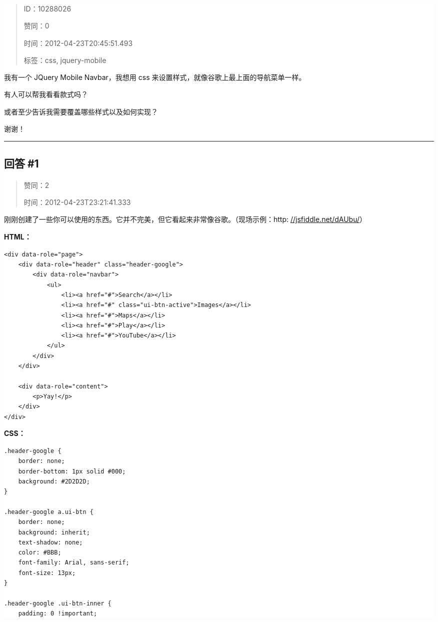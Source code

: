 > ID：10288026
> 
> 赞同：0
> 
> 时间：2012-04-23T20:45:51.493
> 
> 标签：css, jquery-mobile

我有一个 JQuery Mobile Navbar，我想用 css 来设置样式，就像谷歌上最上面的导航菜单一样。

有人可以帮我看看款式吗？

或者至少告诉我需要覆盖哪些样式以及如何实现？

谢谢！

* * *

## 回答 #1

> 赞同：2
> 
> 时间：2012-04-23T23:21:41.333

刚刚创建了一些你可以使用的东西。它并不完美，但它看起来非常像谷歌。（现场示例：http: [//jsfiddle.net/dAUbu/](http://jsfiddle.net/dAUbu/)）

**HTML：**

```
<div data-role="page"> 
    <div data-role="header" class="header-google">
        <div data-role="navbar">
            <ul>
                <li><a href="#">Search</a></li>
                <li><a href="#" class="ui-btn-active">Images</a></li>
                <li><a href="#">Maps</a></li>
                <li><a href="#">Play</a></li>
                <li><a href="#">YouTube</a></li>
            </ul>
        </div>
    </div>

    <div data-role="content">
        <p>Yay!</p>
    </div>
</div>​ 
```

**CSS：**

```
.header-google {
    border: none;
    border-bottom: 1px solid #000;
    background: #2D2D2D;
}

.header-google a.ui-btn {
    border: none;
    background: inherit;
    text-shadow: none;
    color: #BBB;
    font-family: Arial, sans-serif;
    font-size: 13px;
}

.header-google .ui-btn-inner {
    padding: 0 !important;
```